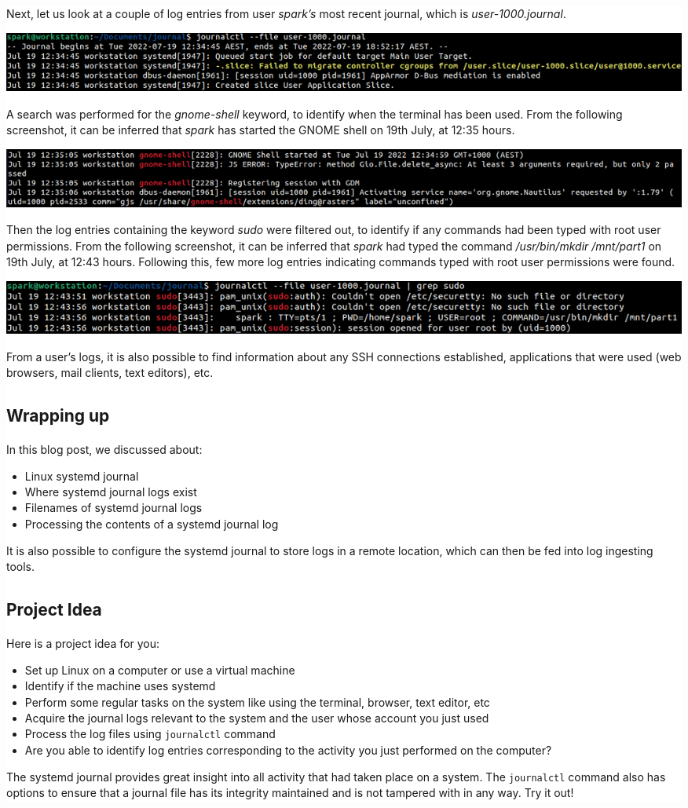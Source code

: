 Next, let us look at a couple of log entries from user *spark’s* most recent journal, which is *user-1000.journal*.

![alt text](images/journal-19.png)

A search was performed for the *gnome-shell* keyword, to identify when the terminal has been used. From the following screenshot, it can be inferred that *spark* has started the GNOME shell on 19th July, at 12:35 hours.

![alt text](images/journal-20.png)

Then the log entries containing the keyword *sudo* were filtered out, to identify if any commands had been typed with root user permissions. From the following screenshot, it can be inferred that *spark* had typed the command */usr/bin/mkdir /mnt/part1* on 19th July, at 12:43 hours. Following this, few more log entries indicating commands typed with root user permissions were found.

![alt text](images/journal-21.png)

From a user’s logs, it is also possible to find information about any SSH connections established, applications that were used (web browsers, mail clients, text editors), etc.

## Wrapping up

In this blog post, we discussed about:
- Linux systemd journal
- Where systemd journal logs exist
- Filenames of systemd journal logs
- Processing the contents of a systemd journal log

It is also possible to configure the systemd journal to store logs in a remote location, which can then be fed into log ingesting tools.

## Project Idea

Here is a project idea for you:

- Set up Linux on a computer or use a virtual machine
- Identify if the machine uses systemd
- Perform some regular tasks on the system like using the terminal, browser, text editor, etc
- Acquire the journal logs relevant to the system and the user whose account you just used
- Process the log files using `journalctl` command
- Are you able to identify log entries corresponding to the activity you just performed on the computer?

The systemd journal provides great insight into all activity that had taken place on a system. The `journalctl` command also has options to ensure that a journal file has its integrity maintained and is not tampered with in any way. Try it out!

